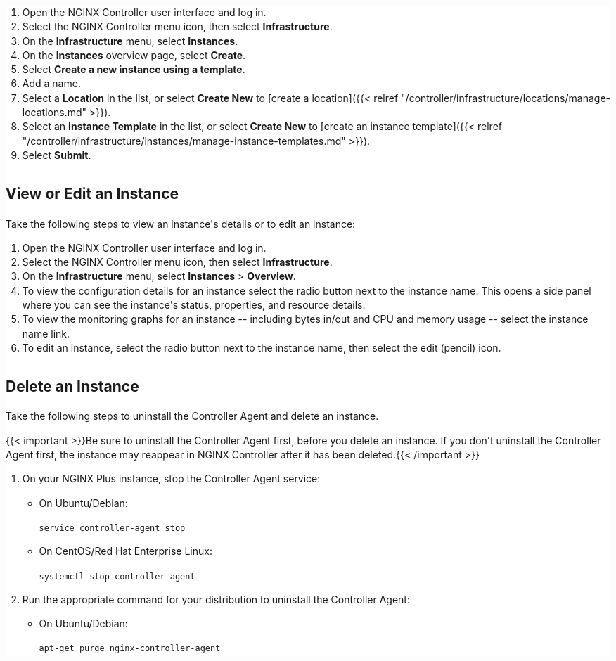 1. Open the NGINX Controller user interface and log in.
1. Select the NGINX Controller menu icon, then select **Infrastructure**.
1. On the **Infrastructure** menu, select **Instances**.
1. On the **Instances** overview page, select **Create**.
1. Select **Create a new instance using a template**.
1. Add a name.
1. Select a **Location** in the list, or select **Create New** to [create a location]({{< relref "/controller/infrastructure/locations/manage-locations.md" >}}).
1. Select an **Instance Template** in the list, or select **Create New** to [create an instance template]({{< relref "/controller/infrastructure/instances/manage-instance-templates.md" >}}).
1. Select **Submit**.

## View or Edit an Instance

Take the following steps to view an instance's details or to edit an instance:

1. Open the NGINX Controller user interface and log in.
1. Select the NGINX Controller menu icon, then select **Infrastructure**.
1. On the **Infrastructure** menu, select **Instances** > **Overview**.
1. To view the configuration details for an instance select the radio button next to the instance name. This opens a side panel where you can see the instance's status, properties, and resource details.
1. To view the monitoring graphs for an instance -- including bytes in/out and CPU and memory usage -- select the instance name link.
1. To edit an instance, select the radio button next to the instance name, then select the edit (pencil) icon.

## Delete an Instance

Take the following steps to uninstall the Controller Agent and delete an instance.

{{< important >}}Be sure to uninstall the Controller Agent first, before you delete an instance. If you don't uninstall the Controller Agent first, the instance may reappear in NGINX Controller after it has been deleted.{{< /important >}}

1. On your NGINX Plus instance, stop the Controller Agent service:

    - On Ubuntu/Debian:

        ```bash
        service controller-agent stop
        ```

    - On CentOS/Red Hat Enterprise Linux:

        ```bash
        systemctl stop controller-agent
        ```

1. Run the appropriate command for your distribution to uninstall the Controller Agent:

    - On Ubuntu/Debian:

        ``` bash
        apt-get purge nginx-controller-agent
        ```
